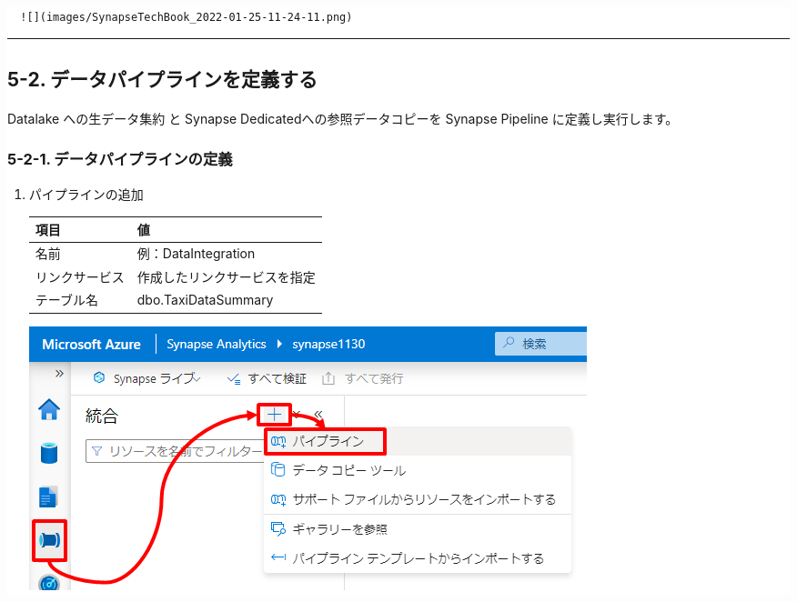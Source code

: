       ![](images/SynapseTechBook_2022-01-25-11-24-11.png)

---
## **5-2. データパイプラインを定義する**  

Datalake への生データ集約 と Synapse Dedicatedへの参照データコピーを Synapse Pipeline に定義し実行します。

### **5-2-1. データパイプラインの定義**

1. パイプラインの追加
   
   | 項目 | 値 |
   | :---- | :---- |
   | 名前 | 例：DataIntegration |
   | リンクサービス | 作成したリンクサービスを指定 |
   | テーブル名 | dbo.TaxiDataSummary |
      
   ![](images/SynapseTechBook_2022-01-25-11-33-37.png)
   